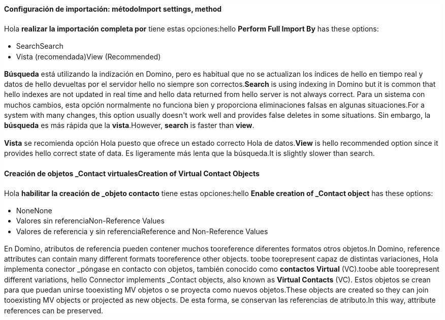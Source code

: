 #### <a name="import-settings-method"></a><span data-ttu-id="74c77-275">Configuración de importación: método</span><span class="sxs-lookup"><span data-stu-id="74c77-275">Import settings, method</span></span>
<span data-ttu-id="74c77-276">Hola **realizar la importación completa por** tiene estas opciones:</span><span class="sxs-lookup"><span data-stu-id="74c77-276">hello **Perform Full Import By** has these options:</span></span>

* <span data-ttu-id="74c77-277">Search</span><span class="sxs-lookup"><span data-stu-id="74c77-277">Search</span></span>
* <span data-ttu-id="74c77-278">Vista (recomendada)</span><span class="sxs-lookup"><span data-stu-id="74c77-278">View (Recommended)</span></span>

<span data-ttu-id="74c77-279">**Búsqueda** está utilizando la indización en Domino, pero es habitual que no se actualizan los índices de hello en tiempo real y datos de hello devueltas por el servidor hello no siempre son correctos.</span><span class="sxs-lookup"><span data-stu-id="74c77-279">**Search** is using indexing in Domino but it is common that hello indexes are not updated in real time and hello data returned from hello server is not always correct.</span></span> <span data-ttu-id="74c77-280">Para un sistema con muchos cambios, esta opción normalmente no funciona bien y proporciona eliminaciones falsas en algunas situaciones.</span><span class="sxs-lookup"><span data-stu-id="74c77-280">For a system with many changes, this option usually doesn't work well and provides false deletes in some situations.</span></span> <span data-ttu-id="74c77-281">Sin embargo, la **búsqueda** es más rápida que la **vista**.</span><span class="sxs-lookup"><span data-stu-id="74c77-281">However, **search** is faster than **view**.</span></span>

<span data-ttu-id="74c77-282">**Vista** se recomienda opción Hola puesto que ofrece un estado correcto Hola de datos.</span><span class="sxs-lookup"><span data-stu-id="74c77-282">**View** is hello recommended option since it provides hello correct state of data.</span></span> <span data-ttu-id="74c77-283">Es ligeramente más lenta que la búsqueda.</span><span class="sxs-lookup"><span data-stu-id="74c77-283">It is slightly slower than search.</span></span>

#### <a name="creation-of-virtual-contact-objects"></a><span data-ttu-id="74c77-284">Creación de objetos _Contact virtuales</span><span class="sxs-lookup"><span data-stu-id="74c77-284">Creation of Virtual Contact Objects</span></span>
<span data-ttu-id="74c77-285">Hola **habilitar la creación de \_objeto contacto** tiene estas opciones:</span><span class="sxs-lookup"><span data-stu-id="74c77-285">hello **Enable creation of \_Contact object** has these options:</span></span>

* <span data-ttu-id="74c77-286">None</span><span class="sxs-lookup"><span data-stu-id="74c77-286">None</span></span>
* <span data-ttu-id="74c77-287">Valores sin referencia</span><span class="sxs-lookup"><span data-stu-id="74c77-287">Non-Reference Values</span></span>
* <span data-ttu-id="74c77-288">Valores de referencia y sin referencia</span><span class="sxs-lookup"><span data-stu-id="74c77-288">Reference and Non-Reference Values</span></span>

<span data-ttu-id="74c77-289">En Domino, atributos de referencia pueden contener muchos tooreference diferentes formatos otros objetos.</span><span class="sxs-lookup"><span data-stu-id="74c77-289">In Domino, reference attributes can contain many different formats tooreference other objects.</span></span> <span data-ttu-id="74c77-290">toobe toorepresent capaz de distintas variaciones, Hola implementa conector \_póngase en contacto con objetos, también conocido como **contactos Virtual** (VC).</span><span class="sxs-lookup"><span data-stu-id="74c77-290">toobe able toorepresent different variations, hello Connector implements \_Contact objects, also known as **Virtual Contacts** (VC).</span></span> <span data-ttu-id="74c77-291">Estos objetos se crean para que puedan unirse tooexisting MV objetos o se proyecta como nuevos objetos.</span><span class="sxs-lookup"><span data-stu-id="74c77-291">These objects are created so they can join tooexisting MV objects or projected as new objects.</span></span> <span data-ttu-id="74c77-292">De esta forma, se conservan las referencias de atributo.</span><span class="sxs-lookup"><span data-stu-id="74c77-292">In this way, attribute references can be preserved.</span></span>

